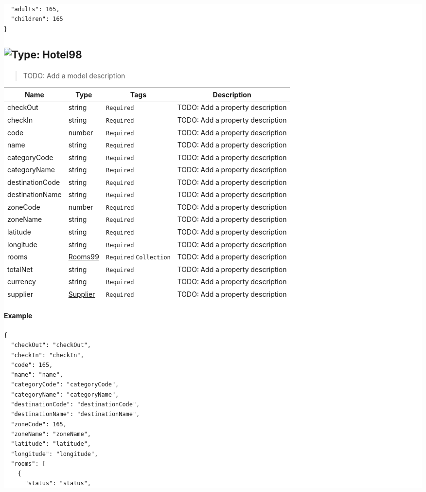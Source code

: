 ```
  "adults": 165,
  "children": 165
}
```



## <a name="hotel98"></a>![Type: ](https://apidocs.io/img/method.png "Hotel98") Hotel98



> TODO: Add a model description





| Name | Type | Tags | Description |
|-----------|------| ---- |-------------| 
| checkOut | string |  ``` Required ```  | TODO: Add a property description | 
| checkIn | string |  ``` Required ```  | TODO: Add a property description | 
| code | number |  ``` Required ```  | TODO: Add a property description | 
| name | string |  ``` Required ```  | TODO: Add a property description | 
| categoryCode | string |  ``` Required ```  | TODO: Add a property description | 
| categoryName | string |  ``` Required ```  | TODO: Add a property description | 
| destinationCode | string |  ``` Required ```  | TODO: Add a property description | 
| destinationName | string |  ``` Required ```  | TODO: Add a property description | 
| zoneCode | number |  ``` Required ```  | TODO: Add a property description | 
| zoneName | string |  ``` Required ```  | TODO: Add a property description | 
| latitude | string |  ``` Required ```  | TODO: Add a property description | 
| longitude | string |  ``` Required ```  | TODO: Add a property description | 
| rooms | [Rooms99](#rooms99) |  ``` Required ```  ``` Collection ```  | TODO: Add a property description | 
| totalNet | string |  ``` Required ```  | TODO: Add a property description | 
| currency | string |  ``` Required ```  | TODO: Add a property description | 
| supplier | [Supplier](#supplier) |  ``` Required ```  | TODO: Add a property description | 



#### Example
```
{
  "checkOut": "checkOut",
  "checkIn": "checkIn",
  "code": 165,
  "name": "name",
  "categoryCode": "categoryCode",
  "categoryName": "categoryName",
  "destinationCode": "destinationCode",
  "destinationName": "destinationName",
  "zoneCode": 165,
  "zoneName": "zoneName",
  "latitude": "latitude",
  "longitude": "longitude",
  "rooms": [
    {
      "status": "status",
```
